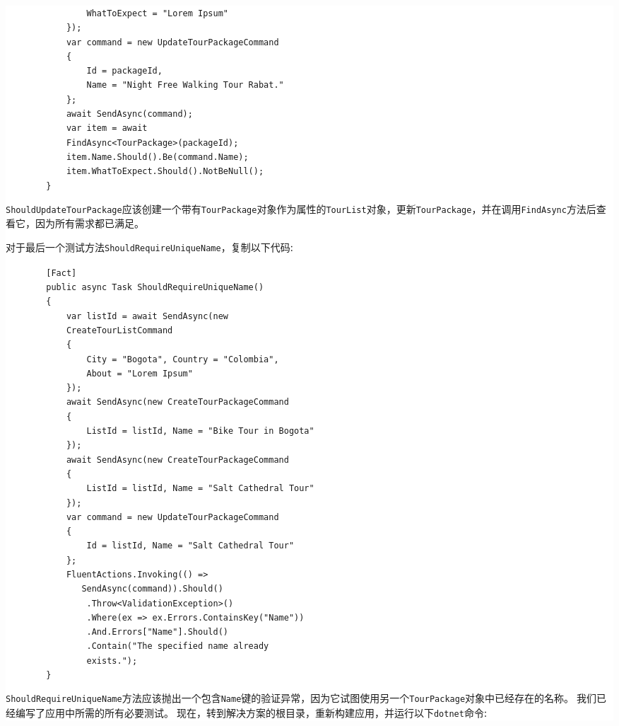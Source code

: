 ```
                WhatToExpect = "Lorem Ipsum"
            });
            var command = new UpdateTourPackageCommand
            {
                Id = packageId,
                Name = "Night Free Walking Tour Rabat."
            };
            await SendAsync(command);
            var item = await 
            FindAsync<TourPackage>(packageId);
            item.Name.Should().Be(command.Name);
            item.WhatToExpect.Should().NotBeNull();
        }
```

`ShouldUpdateTourPackage`应该创建一个带有`TourPackage`对象作为属性的`TourList`对象，更新`TourPackage`，并在调用`FindAsync`方法后查看它，因为所有需求都已满足。

对于最后一个测试方法`ShouldRequireUniqueName`，复制以下代码:

```
        [Fact]
        public async Task ShouldRequireUniqueName()
        {
            var listId = await SendAsync(new 
            CreateTourListCommand
            {
                City = "Bogota", Country = "Colombia",
                About = "Lorem Ipsum"
            });
            await SendAsync(new CreateTourPackageCommand
            {
                ListId = listId, Name = "Bike Tour in Bogota"
            });
            await SendAsync(new CreateTourPackageCommand
            {
                ListId = listId, Name = "Salt Cathedral Tour"
            });
            var command = new UpdateTourPackageCommand
            {
                Id = listId, Name = "Salt Cathedral Tour"
            };
            FluentActions.Invoking(() => 
               SendAsync(command)).Should()
                .Throw<ValidationException>()
                .Where(ex => ex.Errors.ContainsKey("Name"))
                .And.Errors["Name"].Should()
                .Contain("The specified name already 
                exists.");
        }
```

`ShouldRequireUniqueName`方法应该抛出一个包含`Name`键的验证异常，因为它试图使用另一个`TourPackage`对象中已经存在的名称。 我们已经编写了应用中所需的所有必要测试。 现在，转到解决方案的根目录，重新构建应用，并运行以下`dotnet`命令:

